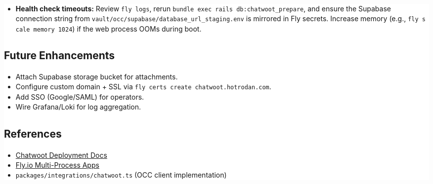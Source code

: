 - **Health check timeouts:** Review `fly logs`, rerun `bundle exec rails db:chatwoot_prepare`, and ensure the Supabase connection string from `vault/occ/supabase/database_url_staging.env` is mirrored in Fly secrets. Increase memory (e.g., `fly scale memory 1024`) if the web process OOMs during boot.

## Future Enhancements

- Attach Supabase storage bucket for attachments.
- Configure custom domain + SSL via `fly certs create chatwoot.hotrodan.com`.
- Add SSO (Google/SAML) for operators.
- Wire Grafana/Loki for log aggregation.

## References

- [Chatwoot Deployment Docs](https://www.chatwoot.com/docs/self-hosted/deployment/docker)
- [Fly.io Multi-Process Apps](https://fly.io/docs/apps/processes/)
- `packages/integrations/chatwoot.ts` (OCC client implementation)

